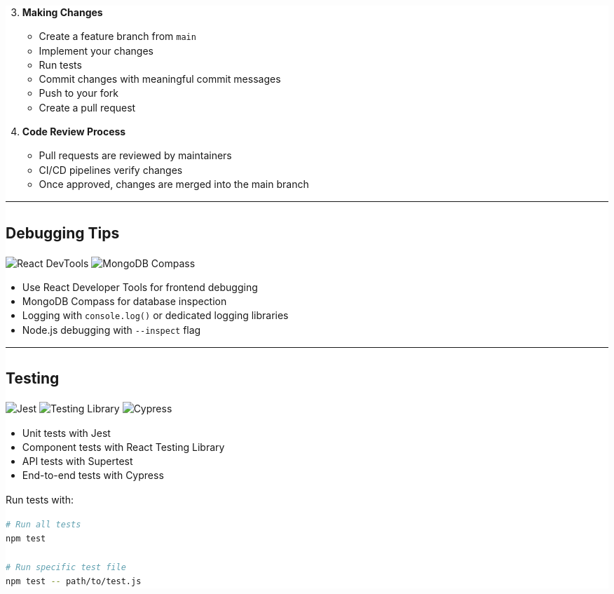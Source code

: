 
3. **Making Changes**
   - Create a feature branch from `main`
   - Implement your changes
   - Run tests
   - Commit changes with meaningful commit messages
   - Push to your fork
   - Create a pull request

4. **Code Review Process**
   - Pull requests are reviewed by maintainers
   - CI/CD pipelines verify changes
   - Once approved, changes are merged into the main branch

---

## Debugging Tips

<p align="left">
  <img src="https://img.shields.io/badge/React_DevTools-61DAFB?style=for-the-badge&logo=react&logoColor=black" alt="React DevTools" />
  <img src="https://img.shields.io/badge/MongoDB_Compass-4EA94B?style=for-the-badge&logo=mongodb&logoColor=white" alt="MongoDB Compass" />
</p>

- Use React Developer Tools for frontend debugging
- MongoDB Compass for database inspection
- Logging with `console.log()` or dedicated logging libraries
- Node.js debugging with `--inspect` flag

---

## Testing

<p align="left">
  <img src="https://img.shields.io/badge/Jest-C21325?style=for-the-badge&logo=jest&logoColor=white" alt="Jest" />
  <img src="https://img.shields.io/badge/Testing_Library-E33332?style=for-the-badge&logo=testing-library&logoColor=white" alt="Testing Library" />
  <img src="https://img.shields.io/badge/Cypress-17202C?style=for-the-badge&logo=cypress&logoColor=white" alt="Cypress" />
</p>

- Unit tests with Jest
- Component tests with React Testing Library
- API tests with Supertest
- End-to-end tests with Cypress

Run tests with:
```bash
# Run all tests
npm test

# Run specific test file
npm test -- path/to/test.js
```

